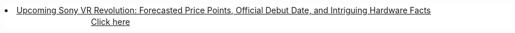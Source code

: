 <li><a href="https://techno-recovery.techidaily.com/upcoming-sony-vr-revolution-forecasted-price-points-official-debut-date-and-intriguing-hardware-facts/"><u>Upcoming Sony VR Revolution: Forecasted Price Points, Official Debut Date, and Intriguing Hardware Facts</u></a></li>
</ul></div>


<span id="1938141">
					<video width="576" height="240" style="cursor:pointer"
           poster="//a.impactradius-go.com/display-clicktoplayimage/1938141.png"
           onclick="if(!this.playClicked){this.play();this.setAttribute('controls',true);this.playClicked=true;}">
	   <source src="//a.impactradius-go.com/display-ad/22993-1938141">
	   <img src="//a.impactradius-go.com/display-clicktoplayimage/1938141.png" style="border: none; height: 100%; width: 100%; object-fit: contain">
	</video>
	<div style="width:360px;text-align:center"><a href="javascript:window.open(decodeURIComponent('https%3A%2F%2Fhomestyler.sjv.io%2Fc%2F5597632%2F1938141%2F22993'), '_blank');void(0);">Click here</a></div>
</span>
<img height="0" width="0" src="https://imp.pxf.io/i/5597632/1938141/22993" style="position:absolute;visibility:hidden;" border="0" />
